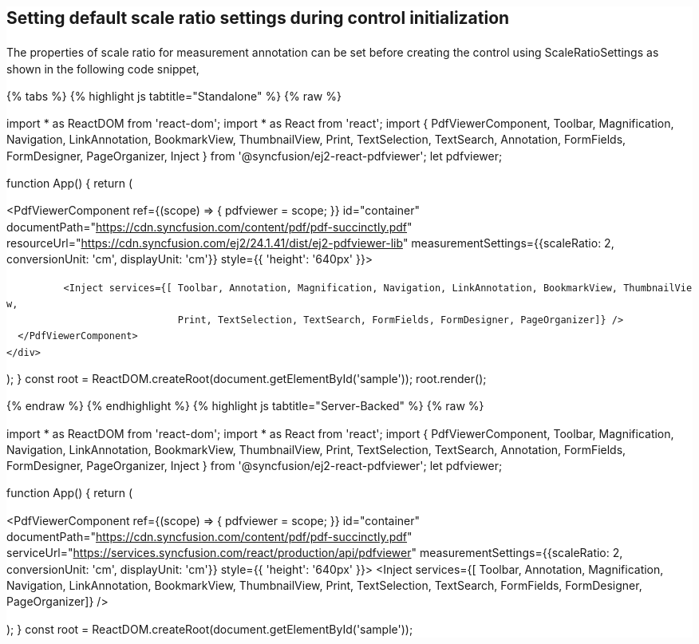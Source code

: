 ## Setting default scale ratio settings during control initialization

The properties of scale ratio for measurement annotation can be set before creating the control using ScaleRatioSettings as shown in the following code snippet,

{% tabs %}
{% highlight js tabtitle="Standalone" %}
{% raw %}

import * as ReactDOM from 'react-dom';
import * as React from 'react';
import { PdfViewerComponent, Toolbar, Magnification, Navigation, LinkAnnotation,
         BookmarkView, ThumbnailView, Print, TextSelection, TextSearch, Annotation,
         FormFields, FormDesigner, PageOrganizer, Inject } from '@syncfusion/ej2-react-pdfviewer';
let pdfviewer;

function App() {
  return (<div>
    <div className='control-section'>
      <PdfViewerComponent ref={(scope) => { pdfviewer = scope; }}
        id="container"
        documentPath="https://cdn.syncfusion.com/content/pdf/pdf-succinctly.pdf"
        resourceUrl="https://cdn.syncfusion.com/ej2/24.1.41/dist/ej2-pdfviewer-lib"
        measurementSettings={{scaleRatio: 2, conversionUnit: 'cm', displayUnit: 'cm'}}
        style={{ 'height': '640px' }}>

              <Inject services={[ Toolbar, Annotation, Magnification, Navigation, LinkAnnotation, BookmarkView, ThumbnailView,
                                  Print, TextSelection, TextSearch, FormFields, FormDesigner, PageOrganizer]} />
      </PdfViewerComponent>
    </div>
  </div>);
}
const root = ReactDOM.createRoot(document.getElementById('sample'));
root.render(<App />);

{% endraw %}
{% endhighlight %}
{% highlight js tabtitle="Server-Backed" %}
{% raw %}

import * as ReactDOM from 'react-dom';
import * as React from 'react';
import { PdfViewerComponent, Toolbar, Magnification, Navigation, LinkAnnotation,
         BookmarkView, ThumbnailView, Print, TextSelection, TextSearch, Annotation,
         FormFields, FormDesigner, PageOrganizer, Inject } from '@syncfusion/ej2-react-pdfviewer';
let pdfviewer;

function App() {
  return (<div>
    <div className='control-section'>
      <PdfViewerComponent ref={(scope) => { pdfviewer = scope; }}
        id="container"
        documentPath="https://cdn.syncfusion.com/content/pdf/pdf-succinctly.pdf"
        serviceUrl="https://services.syncfusion.com/react/production/api/pdfviewer"
        measurementSettings={{scaleRatio: 2, conversionUnit: 'cm', displayUnit: 'cm'}}
        style={{ 'height': '640px' }}>
              <Inject services={[ Toolbar, Annotation, Magnification, Navigation, LinkAnnotation, BookmarkView, ThumbnailView,
                                  Print, TextSelection, TextSearch, FormFields, FormDesigner, PageOrganizer]} />
      </PdfViewerComponent>
    </div>
  </div>);
}
const root = ReactDOM.createRoot(document.getElementById('sample'));